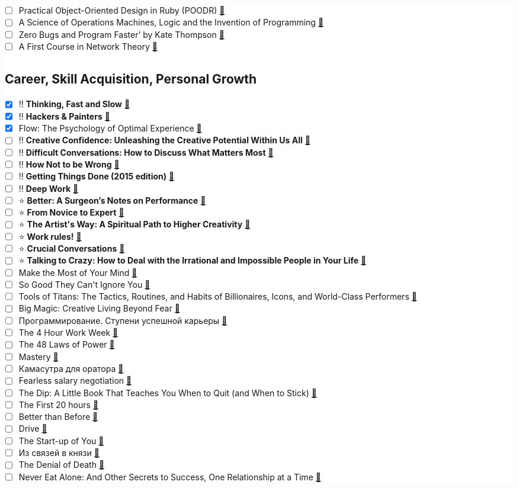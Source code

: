 - [ ] Practical Object-Oriented Design in Ruby (POODR) [📖](https://www.goodreads.com/book/show/13507787-practical-object-oriented-design-in-ruby)
- [ ] A Science of Operations Machines, Logic and the Invention of Programming [📖](http://www.springer.com/gp/book/9781848825543)
- [ ] Zero Bugs and Program Faster’ by Kate Thompson [📖](https://www.goodreads.com/book/show/28638295-zero-bugs-and-program-faster)
- [ ] A First Course in Network Theory [📖](https://www.amazon.co.uk/First-Course-Network-Theory/dp/0198726465)

## Career, Skill Acquisition, Personal Growth
- [x] ‼️ **Thinking, Fast and Slow** [📖](https://www.goodreads.com/book/show/11468377-thinking-fast-and-slow)
- [x] ‼️ **Hackers & Painters** [📖](https://www.goodreads.com/book/show/41793.Hackers_Painters)
- [x] Flow: The Psychology of Optimal Experience [📖](https://www.goodreads.com/book/show/66354.Flow) 
- [ ] ️‼️ **Creative Confidence: Unleashing the Creative Potential Within Us All** [📖](http://www.goodreads.com/book/show/17288649-creative-confidence)
- [ ] ️‼️ **Difficult Conversations: How to Discuss What Matters Most** [📖](https://www.goodreads.com/book/show/774088.Difficult_Conversations)
- [ ] ️‼️ **How Not to be Wrong** [📖](http://www.goodreads.com/book/show/18693884-how-not-to-be-wrong)
- [ ] ‼️ **Getting Things Done (2015 edition)** [📖](https://www.goodreads.com/book/show/22521573-getting-things-done)
- [ ] ‼️ **Deep Work** [📖](https://www.goodreads.com/book/show/25744928-deep-work)
- [ ] ⭐️ **Better: A Surgeon’s Notes on Performance** [📖](https://www.goodreads.com/book/show/213233.Better) 
- [ ] ⭐️ **From Novice to Expert** [📖](https://www.goodreads.com/book/show/1368823.From_Novice_to_Expert) 
- [ ] ⭐️ **The Artist's Way: A Spiritual Path to Higher Creativity** [📖](https://www.goodreads.com/book/show/615570.The_Artist_s_Way)
- [ ] ⭐️ **Work rules!** [📖](https://www.goodreads.com/book/show/22875447-work-rules)
- [ ] ⭐️ **Crucial Conversations** [📖](https://www.goodreads.com/book/show/15014.Crucial_Conversations) 
- [ ] ⭐ **Talking to Crazy: How to Deal with the Irrational and Impossible People in Your Life** [📖](https://www.goodreads.com/book/show/25644973-talking-to-crazy)
- [ ] Make the Most of Your Mind [📖](https://www.goodreads.com/book/show/888648.Make_the_Most_of_Your_Mind)
- [ ] So Good They Can't Ignore You [📖](https://www.goodreads.com/book/show/13525945-so-good-they-can-t-ignore-you)
- [ ] Tools of Titans: The Tactics, Routines, and Habits of Billionaires, Icons, and World-Class Performers [📖](https://www.goodreads.com/book/show/31823677-tools-of-titans)
- [ ] Big Magic: Creative Living Beyond Fear [📖](https://www.goodreads.com/book/show/24453082-big-magic)
- [ ] Программирование. Ступени успешной карьеры [📖](https://www.ozon.ru/context/detail/id/2644499/) 
- [ ] The 4 Hour Work Week [📖](https://www.goodreads.com/book/show/368593.The_4_Hour_Workweek) 
- [ ] The 48 Laws of Power [📖](https://www.goodreads.com/book/show/1303.The_48_Laws_of_Power) 
- [ ] Mastery [📖](https://www.goodreads.com/book/show/13589182-mastery)
- [ ] Камасутра для оратора [📖](https://www.goodreads.com/book/show/11159197-10) 
- [ ] Fearless salary negotiation [📖](https://www.goodreads.com/book/show/28148897-fearless-salary-negotiation)
- [ ] The Dip: A Little Book That Teaches You When to Quit (and When to Stick) [📖](https://www.goodreads.com/book/show/324748.The_Dip) 
- [ ] The First 20 hours [📖](https://www.goodreads.com/book/show/16158493-the-first-20-hours) 
- [ ] Better than Before [📖](https://www.goodreads.com/book/show/22889767-better-than-before) 
- [ ] Drive [📖](https://www.goodreads.com/book/show/6452796-drive) 
- [ ] The Start-up of You [📖](https://www.goodreads.com/book/show/12030438-the-start-up-of-you)
- [ ] Из связей в князи [📖](https://www.dropbox.com/s/tceqpxqbhv2s16i/%D0%98%D0%B7_%D1%81%D0%B2%D1%8F%D0%B7%D0%B5%D0%B9_%D0%B2_%D0%BA%D0%BD%D1%8F%D0%B7%D0%B8_%D0%9C%D0%B0%D0%BA%D1%81%D0%B8%D0%BC_%D0%A7%D0%B5%D1%80%D0%BD%D0%BE%D0%B2.pdf) 
- [ ] The Denial of Death [📖](https://www.goodreads.com/book/show/2761.The_Denial_of_Death)
- [ ] Never Eat Alone: And Other Secrets to Success, One Relationship at a Time [📖](https://www.goodreads.com/book/show/84699.Never_Eat_Alone)
